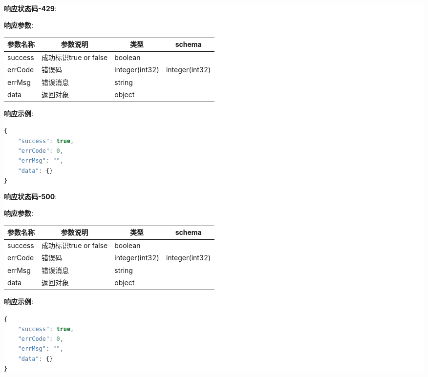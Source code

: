 
**响应状态码-429**:


**响应参数**:


| 参数名称 | 参数说明 | 类型 | schema |
| -------- | -------- | ----- |----- | 
|success|成功标识true or false|boolean||
|errCode|错误码|integer(int32)|integer(int32)|
|errMsg|错误消息|string||
|data|返回对象|object||


**响应示例**:
```javascript
{
	"success": true,
	"errCode": 0,
	"errMsg": "",
	"data": {}
}
```


**响应状态码-500**:


**响应参数**:


| 参数名称 | 参数说明 | 类型 | schema |
| -------- | -------- | ----- |----- | 
|success|成功标识true or false|boolean||
|errCode|错误码|integer(int32)|integer(int32)|
|errMsg|错误消息|string||
|data|返回对象|object||


**响应示例**:
```javascript
{
	"success": true,
	"errCode": 0,
	"errMsg": "",
	"data": {}
}
```